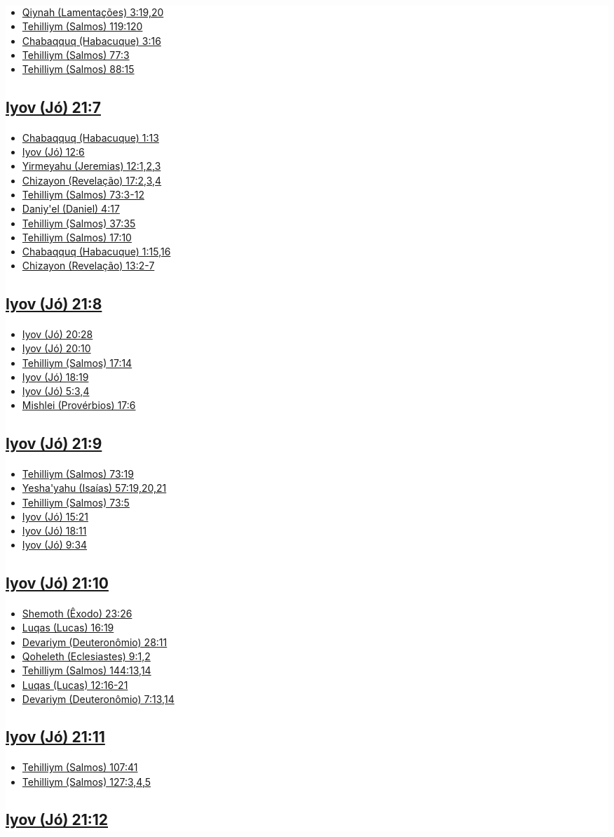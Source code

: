 - [Qiynah (Lamentações) 3:19,20](https://bible.ozzuu.com/pt_yah/Lam/3#19)
- [Tehilliym (Salmos) 119:120](https://bible.ozzuu.com/pt_yah/Psa/119#120)
- [Chabaqquq (Habacuque) 3:16](https://bible.ozzuu.com/pt_yah/Hc/3#16)
- [Tehilliym (Salmos) 77:3](https://bible.ozzuu.com/pt_yah/Psa/77#3)
- [Tehilliym (Salmos) 88:15](https://bible.ozzuu.com/pt_yah/Psa/88#15)
<h2 id="7"><a href="https://bible.ozzuu.com/pt_yah/Job/21#7" target="_blank">Iyov (Jó) 21:7</a></h2>

- [Chabaqquq (Habacuque) 1:13](https://bible.ozzuu.com/pt_yah/Hc/1#13)
- [Iyov (Jó) 12:6](https://bible.ozzuu.com/pt_yah/Job/12#6)
- [Yirmeyahu (Jeremias) 12:1,2,3](https://bible.ozzuu.com/pt_yah/Jer/12#1)
- [Chizayon (Revelação) 17:2,3,4](https://bible.ozzuu.com/pt_yah/Rev/17#2)
- [Tehilliym (Salmos) 73:3-12](https://bible.ozzuu.com/pt_yah/Psa/73#3)
- [Daniy'el (Daniel) 4:17](https://bible.ozzuu.com/pt_yah/Dan/4#17)
- [Tehilliym (Salmos) 37:35](https://bible.ozzuu.com/pt_yah/Psa/37#35)
- [Tehilliym (Salmos) 17:10](https://bible.ozzuu.com/pt_yah/Psa/17#10)
- [Chabaqquq (Habacuque) 1:15,16](https://bible.ozzuu.com/pt_yah/Hc/1#15)
- [Chizayon (Revelação) 13:2-7](https://bible.ozzuu.com/pt_yah/Rev/13#2)
<h2 id="8"><a href="https://bible.ozzuu.com/pt_yah/Job/21#8" target="_blank">Iyov (Jó) 21:8</a></h2>

- [Iyov (Jó) 20:28](https://bible.ozzuu.com/pt_yah/Job/20#28)
- [Iyov (Jó) 20:10](https://bible.ozzuu.com/pt_yah/Job/20#10)
- [Tehilliym (Salmos) 17:14](https://bible.ozzuu.com/pt_yah/Psa/17#14)
- [Iyov (Jó) 18:19](https://bible.ozzuu.com/pt_yah/Job/18#19)
- [Iyov (Jó) 5:3,4](https://bible.ozzuu.com/pt_yah/Job/5#3)
- [Mishlei (Provérbios) 17:6](https://bible.ozzuu.com/pt_yah/Pro/17#6)
<h2 id="9"><a href="https://bible.ozzuu.com/pt_yah/Job/21#9" target="_blank">Iyov (Jó) 21:9</a></h2>

- [Tehilliym (Salmos) 73:19](https://bible.ozzuu.com/pt_yah/Psa/73#19)
- [Yesha'yahu (Isaías) 57:19,20,21](https://bible.ozzuu.com/pt_yah/Isa/57#19)
- [Tehilliym (Salmos) 73:5](https://bible.ozzuu.com/pt_yah/Psa/73#5)
- [Iyov (Jó) 15:21](https://bible.ozzuu.com/pt_yah/Job/15#21)
- [Iyov (Jó) 18:11](https://bible.ozzuu.com/pt_yah/Job/18#11)
- [Iyov (Jó) 9:34](https://bible.ozzuu.com/pt_yah/Job/9#34)
<h2 id="10"><a href="https://bible.ozzuu.com/pt_yah/Job/21#10" target="_blank">Iyov (Jó) 21:10</a></h2>

- [Shemoth (Êxodo) 23:26](https://bible.ozzuu.com/pt_yah/Exo/23#26)
- [Luqas (Lucas) 16:19](https://bible.ozzuu.com/pt_yah/Luk/16#19)
- [Devariym (Deuteronômio) 28:11](https://bible.ozzuu.com/pt_yah/Deu/28#11)
- [Qoheleth (Eclesiastes) 9:1,2](https://bible.ozzuu.com/pt_yah/Ecc/9#1)
- [Tehilliym (Salmos) 144:13,14](https://bible.ozzuu.com/pt_yah/Psa/144#13)
- [Luqas (Lucas) 12:16-21](https://bible.ozzuu.com/pt_yah/Luk/12#16)
- [Devariym (Deuteronômio) 7:13,14](https://bible.ozzuu.com/pt_yah/Deu/7#13)
<h2 id="11"><a href="https://bible.ozzuu.com/pt_yah/Job/21#11" target="_blank">Iyov (Jó) 21:11</a></h2>

- [Tehilliym (Salmos) 107:41](https://bible.ozzuu.com/pt_yah/Psa/107#41)
- [Tehilliym (Salmos) 127:3,4,5](https://bible.ozzuu.com/pt_yah/Psa/127#3)
<h2 id="12"><a href="https://bible.ozzuu.com/pt_yah/Job/21#12" target="_blank">Iyov (Jó) 21:12</a></h2>
